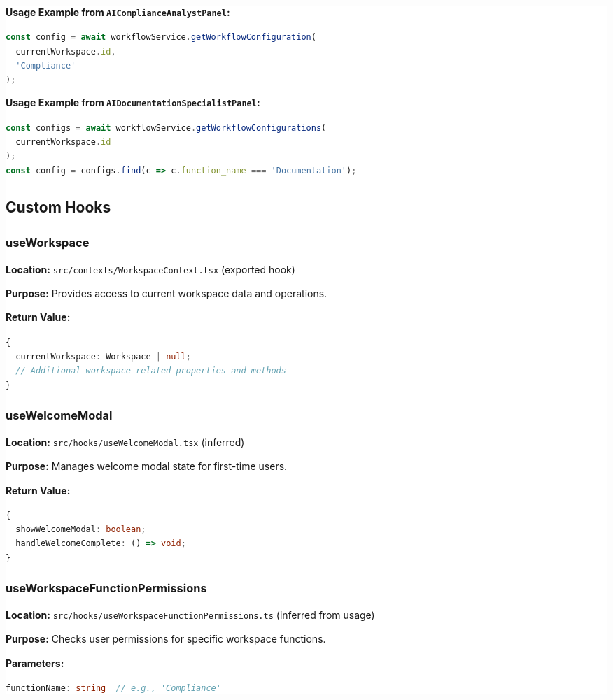**Usage Example from `AIComplianceAnalystPanel`:**
```typescript
const config = await workflowService.getWorkflowConfiguration(
  currentWorkspace.id, 
  'Compliance'
);
```

**Usage Example from `AIDocumentationSpecialistPanel`:**
```typescript
const configs = await workflowService.getWorkflowConfigurations(
  currentWorkspace.id
);
const config = configs.find(c => c.function_name === 'Documentation');
```

## Custom Hooks

### useWorkspace

**Location:** `src/contexts/WorkspaceContext.tsx` (exported hook)

**Purpose:** Provides access to current workspace data and operations.

**Return Value:**
```typescript
{
  currentWorkspace: Workspace | null;
  // Additional workspace-related properties and methods
}
```

### useWelcomeModal

**Location:** `src/hooks/useWelcomeModal.tsx` (inferred)

**Purpose:** Manages welcome modal state for first-time users.

**Return Value:**
```typescript
{
  showWelcomeModal: boolean;
  handleWelcomeComplete: () => void;
}
```

### useWorkspaceFunctionPermissions

**Location:** `src/hooks/useWorkspaceFunctionPermissions.ts` (inferred from usage)

**Purpose:** Checks user permissions for specific workspace functions.

**Parameters:**
```typescript
functionName: string  // e.g., 'Compliance'
```
